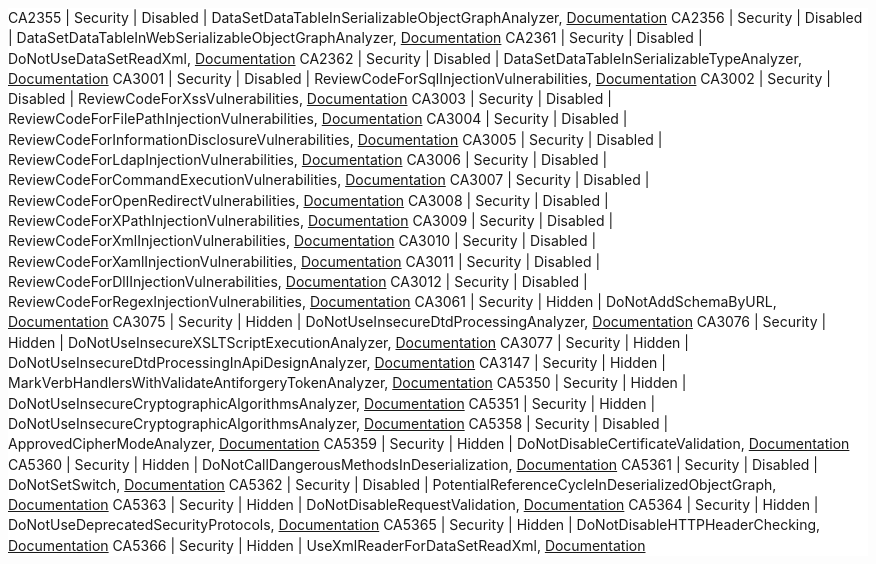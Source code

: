 CA2355 | Security | Disabled | DataSetDataTableInSerializableObjectGraphAnalyzer, [Documentation](https://docs.microsoft.com/visualstudio/code-quality/ca2355)
CA2356 | Security | Disabled | DataSetDataTableInWebSerializableObjectGraphAnalyzer, [Documentation](https://docs.microsoft.com/visualstudio/code-quality/ca2356)
CA2361 | Security | Disabled | DoNotUseDataSetReadXml, [Documentation](https://docs.microsoft.com/visualstudio/code-quality/ca2361)
CA2362 | Security | Disabled | DataSetDataTableInSerializableTypeAnalyzer, [Documentation](https://docs.microsoft.com/visualstudio/code-quality/ca2362)
CA3001 | Security | Disabled | ReviewCodeForSqlInjectionVulnerabilities, [Documentation](https://docs.microsoft.com/visualstudio/code-quality/ca3001)
CA3002 | Security | Disabled | ReviewCodeForXssVulnerabilities, [Documentation](https://docs.microsoft.com/visualstudio/code-quality/ca3002)
CA3003 | Security | Disabled | ReviewCodeForFilePathInjectionVulnerabilities, [Documentation](https://docs.microsoft.com/visualstudio/code-quality/ca3003)
CA3004 | Security | Disabled | ReviewCodeForInformationDisclosureVulnerabilities, [Documentation](https://docs.microsoft.com/visualstudio/code-quality/ca3004)
CA3005 | Security | Disabled | ReviewCodeForLdapInjectionVulnerabilities, [Documentation](https://docs.microsoft.com/visualstudio/code-quality/ca3005)
CA3006 | Security | Disabled | ReviewCodeForCommandExecutionVulnerabilities, [Documentation](https://docs.microsoft.com/visualstudio/code-quality/ca3006)
CA3007 | Security | Disabled | ReviewCodeForOpenRedirectVulnerabilities, [Documentation](https://docs.microsoft.com/visualstudio/code-quality/ca3007)
CA3008 | Security | Disabled | ReviewCodeForXPathInjectionVulnerabilities, [Documentation](https://docs.microsoft.com/visualstudio/code-quality/ca3008)
CA3009 | Security | Disabled | ReviewCodeForXmlInjectionVulnerabilities, [Documentation](https://docs.microsoft.com/visualstudio/code-quality/ca3009)
CA3010 | Security | Disabled | ReviewCodeForXamlInjectionVulnerabilities, [Documentation](https://docs.microsoft.com/visualstudio/code-quality/ca3010)
CA3011 | Security | Disabled | ReviewCodeForDllInjectionVulnerabilities, [Documentation](https://docs.microsoft.com/visualstudio/code-quality/ca3011)
CA3012 | Security | Disabled | ReviewCodeForRegexInjectionVulnerabilities, [Documentation](https://docs.microsoft.com/visualstudio/code-quality/ca3012)
CA3061 | Security | Hidden | DoNotAddSchemaByURL, [Documentation](https://docs.microsoft.com/visualstudio/code-quality/ca3061)
CA3075 | Security | Hidden | DoNotUseInsecureDtdProcessingAnalyzer, [Documentation](https://docs.microsoft.com/visualstudio/code-quality/ca3075)
CA3076 | Security | Hidden | DoNotUseInsecureXSLTScriptExecutionAnalyzer, [Documentation](https://docs.microsoft.com/visualstudio/code-quality/ca3076)
CA3077 | Security | Hidden | DoNotUseInsecureDtdProcessingInApiDesignAnalyzer, [Documentation](https://docs.microsoft.com/visualstudio/code-quality/ca3077)
CA3147 | Security | Hidden | MarkVerbHandlersWithValidateAntiforgeryTokenAnalyzer, [Documentation](https://docs.microsoft.com/visualstudio/code-quality/ca3147)
CA5350 | Security | Hidden | DoNotUseInsecureCryptographicAlgorithmsAnalyzer, [Documentation](https://docs.microsoft.com/visualstudio/code-quality/ca5350)
CA5351 | Security | Hidden | DoNotUseInsecureCryptographicAlgorithmsAnalyzer, [Documentation](https://docs.microsoft.com/visualstudio/code-quality/ca5351)
CA5358 | Security | Disabled | ApprovedCipherModeAnalyzer, [Documentation](https://docs.microsoft.com/visualstudio/code-quality/ca5358)
CA5359 | Security | Hidden | DoNotDisableCertificateValidation, [Documentation](https://docs.microsoft.com/visualstudio/code-quality/ca5359)
CA5360 | Security | Hidden | DoNotCallDangerousMethodsInDeserialization, [Documentation](https://docs.microsoft.com/visualstudio/code-quality/ca5360)
CA5361 | Security | Disabled | DoNotSetSwitch, [Documentation](https://docs.microsoft.com/visualstudio/code-quality/ca5361)
CA5362 | Security | Disabled | PotentialReferenceCycleInDeserializedObjectGraph, [Documentation](https://docs.microsoft.com/visualstudio/code-quality/ca5362)
CA5363 | Security | Hidden | DoNotDisableRequestValidation, [Documentation](https://docs.microsoft.com/visualstudio/code-quality/ca5363)
CA5364 | Security | Hidden | DoNotUseDeprecatedSecurityProtocols, [Documentation](https://docs.microsoft.com/visualstudio/code-quality/ca5364)
CA5365 | Security | Hidden | DoNotDisableHTTPHeaderChecking, [Documentation](https://docs.microsoft.com/visualstudio/code-quality/ca5365)
CA5366 | Security | Hidden | UseXmlReaderForDataSetReadXml, [Documentation](https://docs.microsoft.com/visualstudio/code-quality/ca5366)